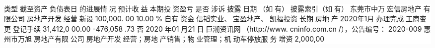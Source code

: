 类型
截至资产
负债表日
的进展情
况
预计收
益
本期投
资盈亏
是否
涉诉
披露
日期
（如
有）
披露索引（如
有）
东莞市中万
宏信房地产
有限公司
房地产开发
经营
新设
100,000.
00
10.00
%
自有
资金
信韬实业、
宝盈地产、
凯福投资
长期
房地
产
2020年1月
办理完成
工商变更
登记手续
31,412,0
00.00
-476,058
.73
否
2020
年01
月21
日
巨潮资讯网
（http://www.
cninfo.com.cn
/），公告编号：
2020-009
惠州市万旭
房地产有限
公司
房地产开发
经营；房地
产销售；物
业管理；机
动车停放服
务
增资
2,000,00
